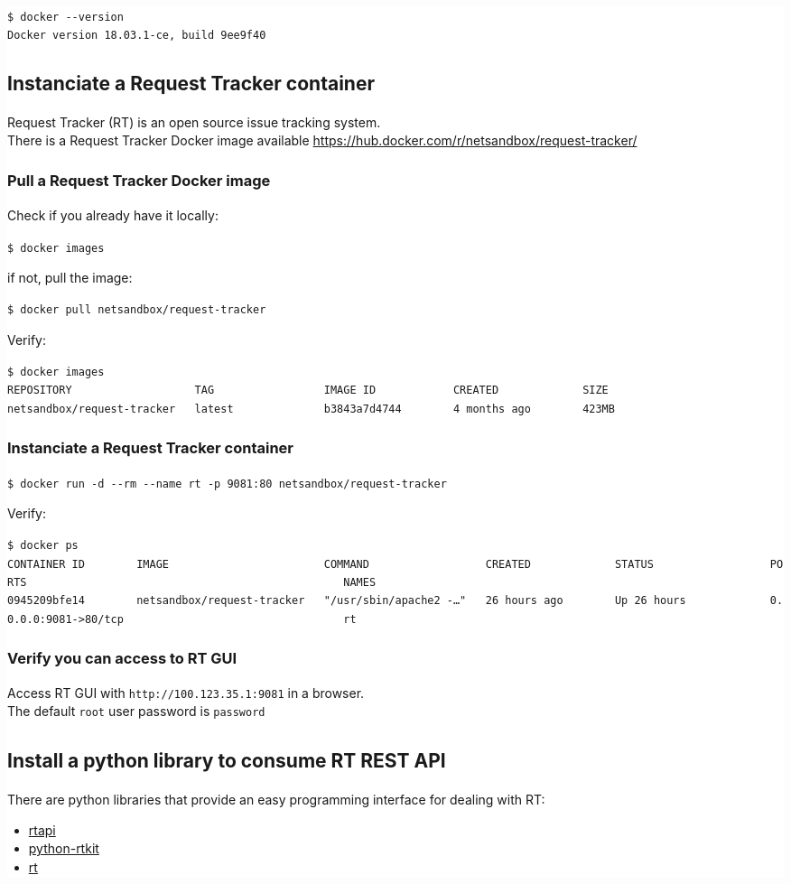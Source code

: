 ```
```
```
$ docker --version
Docker version 18.03.1-ce, build 9ee9f40
```

## Instanciate a Request Tracker container

Request Tracker (RT) is an open source issue tracking system.  
There is a Request Tracker Docker image available https://hub.docker.com/r/netsandbox/request-tracker/  

### Pull a Request Tracker Docker image

Check if you already have it locally:   
```
$ docker images
```

if not, pull the image:
```
$ docker pull netsandbox/request-tracker
```
Verify: 
```
$ docker images
REPOSITORY                   TAG                 IMAGE ID            CREATED             SIZE
netsandbox/request-tracker   latest              b3843a7d4744        4 months ago        423MB
```

### Instanciate a Request Tracker container
```
$ docker run -d --rm --name rt -p 9081:80 netsandbox/request-tracker
```
Verify: 
```
$ docker ps
CONTAINER ID        IMAGE                        COMMAND                  CREATED             STATUS                  PORTS                                                 NAMES
0945209bfe14        netsandbox/request-tracker   "/usr/sbin/apache2 -…"   26 hours ago        Up 26 hours             0.0.0.0:9081->80/tcp                                  rt
```

### Verify you can access to RT GUI

Access RT GUI with ```http://100.123.35.1:9081``` in a browser.  
The default ```root``` user password is ```password```

## Install a python library to consume RT REST API 

There are python libraries that provide an easy programming interface for dealing with RT:  
- [rtapi](https://github.com/Rickerd0613/rtapi) 
- [python-rtkit](https://github.com/z4r/python-rtkit)
- [rt](https://github.com/CZ-NIC/python-rt) 

